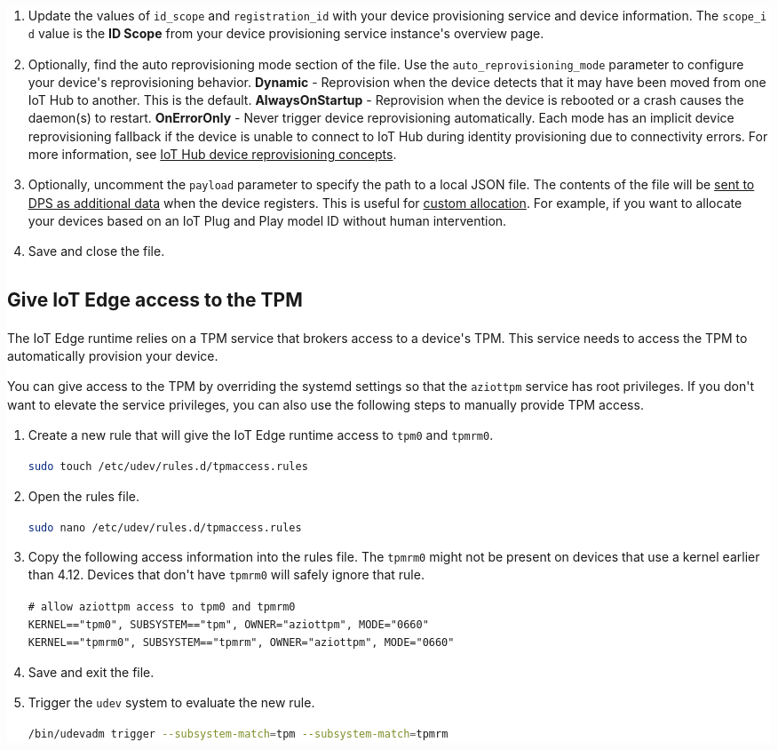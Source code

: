 1. Update the values of `id_scope` and `registration_id` with your device provisioning service and device information. The `scope_id` value is the **ID Scope** from your device provisioning service instance's overview page.

1. Optionally, find the auto reprovisioning mode section of the file. Use the `auto_reprovisioning_mode` parameter to configure your device's reprovisioning behavior. **Dynamic** - Reprovision when the device detects that it may have been moved from one IoT Hub to another. This is the default. **AlwaysOnStartup** - Reprovision when the device is rebooted or a crash causes the daemon(s) to restart. **OnErrorOnly** - Never trigger device reprovisioning automatically. Each mode has an implicit device reprovisioning fallback if the device is unable to connect to IoT Hub during identity provisioning due to connectivity errors. For more information, see [IoT Hub device reprovisioning concepts](../iot-dps/concepts-device-reprovision.md).

1. Optionally, uncomment the `payload` parameter to specify the path to a local JSON file. The contents of the file will be [sent to DPS as additional data](../iot-dps/how-to-send-additional-data.md#iot-edge-support) when the device registers. This is useful for [custom allocation](../iot-dps/how-to-use-custom-allocation-policies.md). For example, if you want to allocate your devices based on an IoT Plug and Play model ID without human intervention.

1. Save and close the file.

## Give IoT Edge access to the TPM

The IoT Edge runtime relies on a TPM service that brokers access to a device's TPM. This service needs to access the TPM to automatically provision your device.

You can give access to the TPM by overriding the systemd settings so that the `aziottpm` service has root privileges. If you don't want to elevate the service privileges, you can also use the following steps to manually provide TPM access.

1. Create a new rule that will give the IoT Edge runtime access to `tpm0` and `tpmrm0`.

   ```bash
   sudo touch /etc/udev/rules.d/tpmaccess.rules
   ```

1. Open the rules file.

   ```bash
   sudo nano /etc/udev/rules.d/tpmaccess.rules
   ```

1. Copy the following access information into the rules file. The `tpmrm0` might not be present on devices that use a kernel earlier than 4.12. Devices that don't have `tpmrm0` will safely ignore that rule.

   ```input
   # allow aziottpm access to tpm0 and tpmrm0
   KERNEL=="tpm0", SUBSYSTEM=="tpm", OWNER="aziottpm", MODE="0660"
   KERNEL=="tpmrm0", SUBSYSTEM=="tpmrm", OWNER="aziottpm", MODE="0660"
   ```

1. Save and exit the file.

1. Trigger the `udev` system to evaluate the new rule.

   ```bash
   /bin/udevadm trigger --subsystem-match=tpm --subsystem-match=tpmrm
   ```
